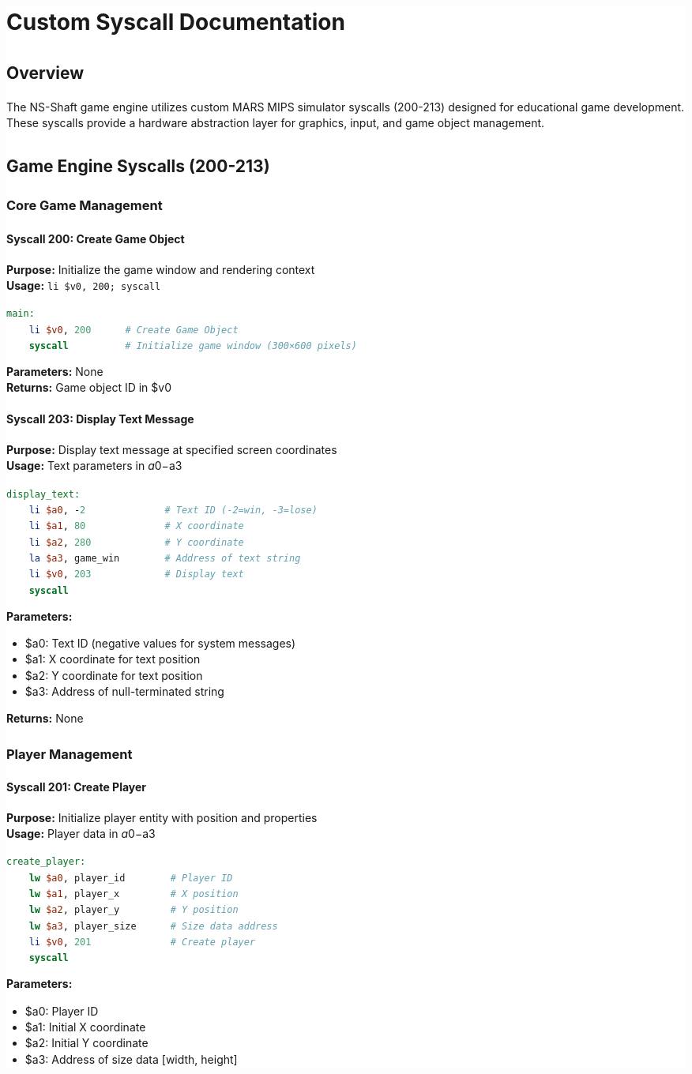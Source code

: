 # Custom Syscall Documentation

## Overview

The NS-Shaft game engine utilizes custom MARS MIPS simulator syscalls (200-213) designed for educational game development. These syscalls provide a hardware abstraction layer for graphics, input, and game object management.

## Game Engine Syscalls (200-213)

### Core Game Management

#### Syscall 200: Create Game Object
**Purpose:** Initialize the game window and rendering context  
**Usage:** `li $v0, 200; syscall`
```mips
main:
    li $v0, 200      # Create Game Object
    syscall          # Initialize game window (300×600 pixels)
```
**Parameters:** None  
**Returns:** Game object ID in $v0

#### Syscall 203: Display Text Message
**Purpose:** Display text message at specified screen coordinates  
**Usage:** Text parameters in $a0-$a3
```mips
display_text:
    li $a0, -2              # Text ID (-2=win, -3=lose)
    li $a1, 80              # X coordinate
    li $a2, 280             # Y coordinate  
    la $a3, game_win        # Address of text string
    li $v0, 203             # Display text
    syscall
```
**Parameters:**
- $a0: Text ID (negative values for system messages)
- $a1: X coordinate for text position
- $a2: Y coordinate for text position
- $a3: Address of null-terminated string

**Returns:** None

### Player Management

#### Syscall 201: Create Player
**Purpose:** Initialize player entity with position and properties  
**Usage:** Player data in $a0-$a3
```mips
create_player:
    lw $a0, player_id        # Player ID
    lw $a1, player_x         # X position
    lw $a2, player_y         # Y position  
    lw $a3, player_size      # Size data address
    li $v0, 201              # Create player
    syscall
```
**Parameters:**
- $a0: Player ID
- $a1: Initial X coordinate  
- $a2: Initial Y coordinate
- $a3: Address of size data [width, height]
